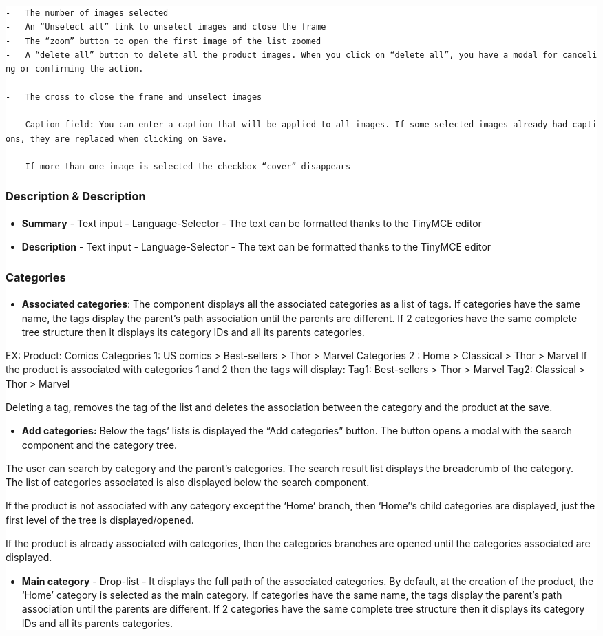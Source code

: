     -   The number of images selected
    -   An “Unselect all” link to unselect images and close the frame
    -   The “zoom” button to open the first image of the list zoomed
    -   A “delete all” button to delete all the product images. When you click on “delete all”, you have a modal for canceling or confirming the action.
        
    -   The cross to close the frame and unselect images
        
    -   Caption field: You can enter a caption that will be applied to all images. If some selected images already had captions, they are replaced when clicking on Save.
        
        If more than one image is selected the checkbox “cover” disappears

### Description & Description

-   **Summary** - Text input - Language-Selector - The text can be formatted thanks to the TinyMCE editor
  
-   **Description** - Text input - Language-Selector - The text can be formatted thanks to the TinyMCE editor
 
### Categories

- **Associated categories**:
The component displays all the associated categories as a list of tags. If categories have the same name, the tags display the parent’s path association until the parents are different. If 2 categories have the same complete tree structure then it displays its category IDs and all its parents categories.

EX:
Product: Comics
Categories 1: US comics > Best-sellers > Thor > Marvel
Categories 2 : Home > Classical > Thor > Marvel
If the product is associated with categories 1 and 2
then the tags will display:
Tag1: Best-sellers > Thor > Marvel
Tag2: Classical > Thor > Marvel

Deleting a tag, removes the tag of the list and deletes the association between the category and the product at the save.

- **Add categories:**
Below the tags’ lists is displayed the “Add categories” button. The button opens a modal with the search component and the category tree.

The user can search by category and the parent’s categories. The search result list displays the breadcrumb of the category.  
The list of categories associated is also displayed below the search component. 

If the product is not associated with any category except the ‘Home’ branch, then ‘Home’’s child categories are displayed, just the first level of the tree is displayed/opened.

If the product is already associated with categories, then the categories branches are opened until the categories associated are displayed.

- **Main category** - Drop-list - It displays the full path of the associated categories. By default, at the creation of the product, the ‘Home’ category is selected as the main category. If categories have the same name, the tags display the parent’s path association until the parents are different. If 2 categories have the same complete tree structure then it displays its category IDs and all its parents categories.
